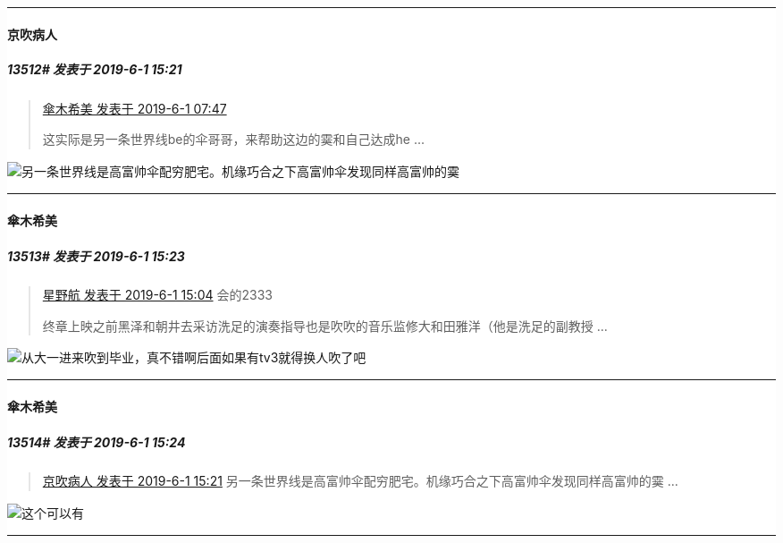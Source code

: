 





-----

####  京吹病人  
##### 13512#       发表于 2019-6-1 15:21



<blockquote><a href="httphttps://bbs.saraba1st.com/2b/forum.php?mod=redirect&amp;goto=findpost&amp;pid=43940112&amp;ptid=1336553" target="_blank">傘木希美 发表于 2019-6-1 07:47</a>

这实际是另一条世界线be的伞哥哥，来帮助这边的霙和自己达成he ...</blockquote>
<img src="https://static.saraba1st.com/image/smiley/face2017/067.png" referrerpolicy="no-referrer">另一条世界线是高富帅伞配穷肥宅。机缘巧合之下高富帅伞发现同样高富帅的霙







-----

####  傘木希美  
##### 13513#       发表于 2019-6-1 15:23



<blockquote><a href="httphttps://bbs.saraba1st.com/2b/forum.php?mod=redirect&amp;goto=findpost&amp;pid=43944751&amp;ptid=1336553" target="_blank">星野航 发表于 2019-6-1 15:04</a>
会的2333

终章上映之前黑泽和朝井去采访洗足的演奏指导也是吹吹的音乐监修大和田雅洋（他是洗足的副教授 ...</blockquote>
<img src="https://static.saraba1st.com/image/smiley/face2017/033.png" referrerpolicy="no-referrer">从大一进来吹到毕业，真不错啊后面如果有tv3就得换人吹了吧







-----

####  傘木希美  
##### 13514#       发表于 2019-6-1 15:24



<blockquote><a href="httphttps://bbs.saraba1st.com/2b/forum.php?mod=redirect&amp;goto=findpost&amp;pid=43945036&amp;ptid=1336553" target="_blank">京吹病人 发表于 2019-6-1 15:21</a>
另一条世界线是高富帅伞配穷肥宅。机缘巧合之下高富帅伞发现同样高富帅的霙 ...</blockquote>
<img src="https://static.saraba1st.com/image/smiley/face2017/053.png" referrerpolicy="no-referrer">这个可以有







-----
